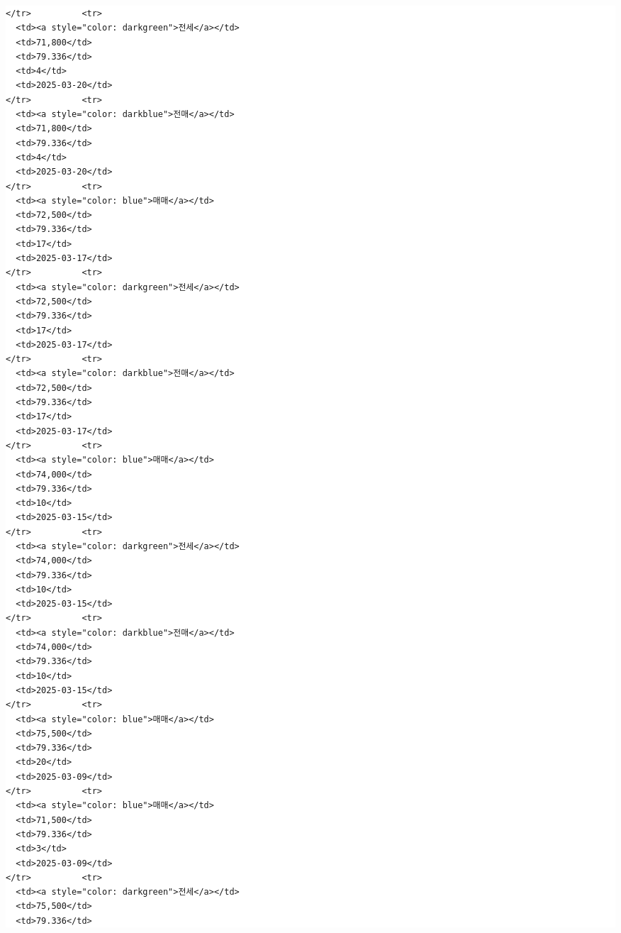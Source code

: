     </tr>          <tr>
      <td><a style="color: darkgreen">전세</a></td>
      <td>71,800</td>
      <td>79.336</td>
      <td>4</td>
      <td>2025-03-20</td>
    </tr>          <tr>
      <td><a style="color: darkblue">전매</a></td>
      <td>71,800</td>
      <td>79.336</td>
      <td>4</td>
      <td>2025-03-20</td>
    </tr>          <tr>
      <td><a style="color: blue">매매</a></td>
      <td>72,500</td>
      <td>79.336</td>
      <td>17</td>
      <td>2025-03-17</td>
    </tr>          <tr>
      <td><a style="color: darkgreen">전세</a></td>
      <td>72,500</td>
      <td>79.336</td>
      <td>17</td>
      <td>2025-03-17</td>
    </tr>          <tr>
      <td><a style="color: darkblue">전매</a></td>
      <td>72,500</td>
      <td>79.336</td>
      <td>17</td>
      <td>2025-03-17</td>
    </tr>          <tr>
      <td><a style="color: blue">매매</a></td>
      <td>74,000</td>
      <td>79.336</td>
      <td>10</td>
      <td>2025-03-15</td>
    </tr>          <tr>
      <td><a style="color: darkgreen">전세</a></td>
      <td>74,000</td>
      <td>79.336</td>
      <td>10</td>
      <td>2025-03-15</td>
    </tr>          <tr>
      <td><a style="color: darkblue">전매</a></td>
      <td>74,000</td>
      <td>79.336</td>
      <td>10</td>
      <td>2025-03-15</td>
    </tr>          <tr>
      <td><a style="color: blue">매매</a></td>
      <td>75,500</td>
      <td>79.336</td>
      <td>20</td>
      <td>2025-03-09</td>
    </tr>          <tr>
      <td><a style="color: blue">매매</a></td>
      <td>71,500</td>
      <td>79.336</td>
      <td>3</td>
      <td>2025-03-09</td>
    </tr>          <tr>
      <td><a style="color: darkgreen">전세</a></td>
      <td>75,500</td>
      <td>79.336</td>